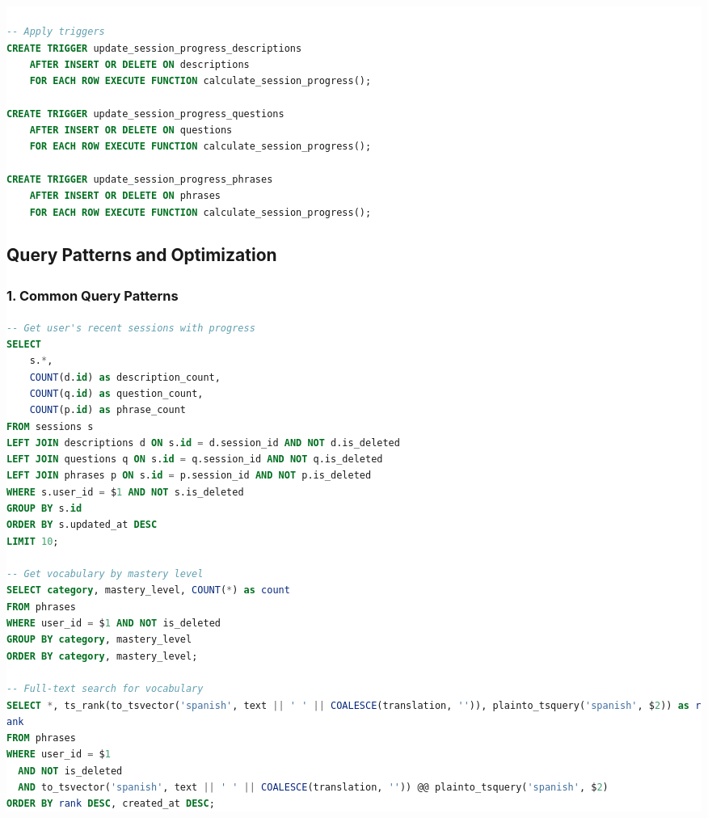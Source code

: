 ```sql

-- Apply triggers
CREATE TRIGGER update_session_progress_descriptions
    AFTER INSERT OR DELETE ON descriptions
    FOR EACH ROW EXECUTE FUNCTION calculate_session_progress();

CREATE TRIGGER update_session_progress_questions
    AFTER INSERT OR DELETE ON questions
    FOR EACH ROW EXECUTE FUNCTION calculate_session_progress();

CREATE TRIGGER update_session_progress_phrases
    AFTER INSERT OR DELETE ON phrases
    FOR EACH ROW EXECUTE FUNCTION calculate_session_progress();
```

## Query Patterns and Optimization

### 1. Common Query Patterns
```sql
-- Get user's recent sessions with progress
SELECT 
    s.*,
    COUNT(d.id) as description_count,
    COUNT(q.id) as question_count,
    COUNT(p.id) as phrase_count
FROM sessions s
LEFT JOIN descriptions d ON s.id = d.session_id AND NOT d.is_deleted
LEFT JOIN questions q ON s.id = q.session_id AND NOT q.is_deleted
LEFT JOIN phrases p ON s.id = p.session_id AND NOT p.is_deleted
WHERE s.user_id = $1 AND NOT s.is_deleted
GROUP BY s.id
ORDER BY s.updated_at DESC
LIMIT 10;

-- Get vocabulary by mastery level
SELECT category, mastery_level, COUNT(*) as count
FROM phrases 
WHERE user_id = $1 AND NOT is_deleted
GROUP BY category, mastery_level
ORDER BY category, mastery_level;

-- Full-text search for vocabulary
SELECT *, ts_rank(to_tsvector('spanish', text || ' ' || COALESCE(translation, '')), plainto_tsquery('spanish', $2)) as rank
FROM phrases 
WHERE user_id = $1 
  AND NOT is_deleted
  AND to_tsvector('spanish', text || ' ' || COALESCE(translation, '')) @@ plainto_tsquery('spanish', $2)
ORDER BY rank DESC, created_at DESC;
```
